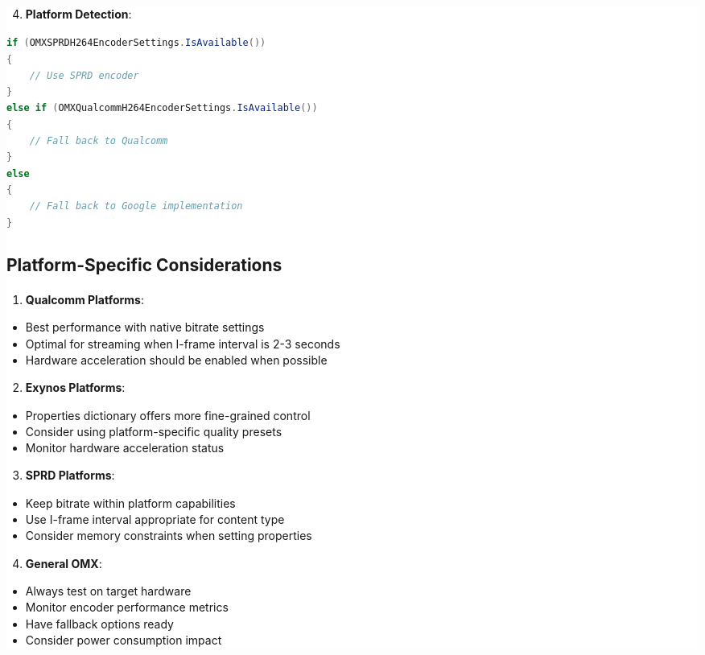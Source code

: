 4. **Platform Detection**:

```csharp
if (OMXSPRDH264EncoderSettings.IsAvailable())
{
    // Use SPRD encoder
}
else if (OMXQualcommH264EncoderSettings.IsAvailable())
{
    // Fall back to Qualcomm
}
else
{
    // Fall back to Google implementation
}
```

## Platform-Specific Considerations

1. **Qualcomm Platforms**:
- Best performance with native bitrate settings
- Optimal for streaming when I-frame interval is 2-3 seconds
- Hardware acceleration should be enabled when possible

2. **Exynos Platforms**:
- Properties dictionary offers more fine-grained control
- Consider using platform-specific quality presets
- Monitor hardware acceleration status

3. **SPRD Platforms**:
- Keep bitrate within platform capabilities
- Use I-frame interval appropriate for content type
- Consider memory constraints when setting properties

4. **General OMX**:
- Always test on target hardware
- Monitor encoder performance metrics
- Have fallback options ready
- Consider power consumption impact
